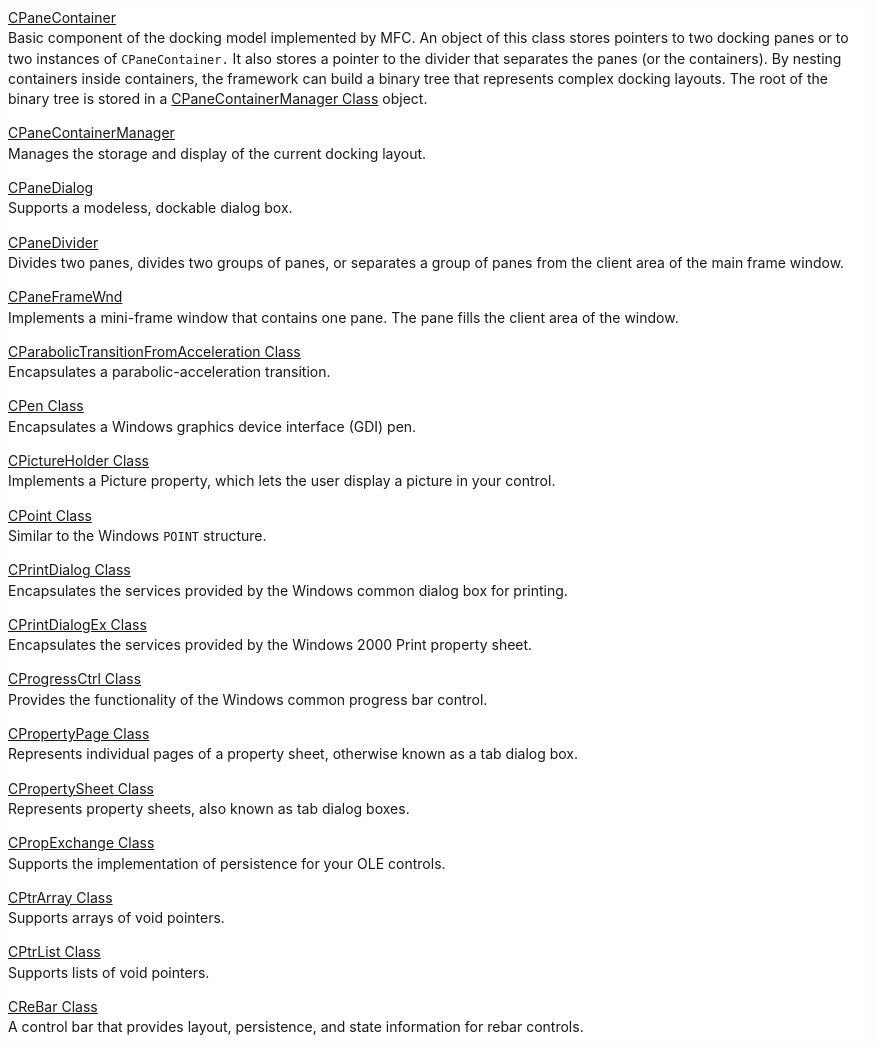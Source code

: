  [CPaneContainer](../vs140/CPaneContainer-Class.md)  
 Basic component of the docking model implemented by MFC. An object of this class stores pointers to two docking panes or to two instances of `CPaneContainer.` It also stores a pointer to the divider that separates the panes (or the containers). By nesting containers inside containers, the framework can build a binary tree that represents complex docking layouts. The root of the binary tree is stored in a [CPaneContainerManager Class](../vs140/CPaneContainerManager-Class.md) object.  
  
 [CPaneContainerManager](../vs140/CPaneContainerManager-Class.md)  
 Manages the storage and display of the current docking layout.  
  
 [CPaneDialog](../vs140/CPaneDialog-Class.md)  
 Supports a modeless, dockable dialog box.  
  
 [CPaneDivider](../vs140/CPaneDivider-Class.md)  
 Divides two panes, divides two groups of panes, or separates a group of panes from the client area of the main frame window.  
  
 [CPaneFrameWnd](../vs140/CPaneFrameWnd-Class.md)  
 Implements a mini-frame window that contains one pane. The pane fills the client area of the window.  
  
 [CParabolicTransitionFromAcceleration Class](../vs140/CParabolicTransitionFromAcceleration-Class.md)  
 Encapsulates a parabolic-acceleration transition.  
  
 [CPen Class](../vs140/CPen-Class.md)  
 Encapsulates a Windows graphics device interface (GDI) pen.  
  
 [CPictureHolder Class](../vs140/CPictureHolder-Class.md)  
 Implements a Picture property, which lets the user display a picture in your control.  
  
 [CPoint Class](../vs140/CPoint-Class.md)  
 Similar to the Windows `POINT` structure.  
  
 [CPrintDialog Class](../vs140/CPrintDialog-Class.md)  
 Encapsulates the services provided by the Windows common dialog box for printing.  
  
 [CPrintDialogEx Class](../vs140/CPrintDialogEx-Class.md)  
 Encapsulates the services provided by the Windows 2000 Print property sheet.  
  
 [CProgressCtrl Class](../vs140/CProgressCtrl-Class.md)  
 Provides the functionality of the Windows common progress bar control.  
  
 [CPropertyPage Class](../vs140/CPropertyPage-Class.md)  
 Represents individual pages of a property sheet, otherwise known as a tab dialog box.  
  
 [CPropertySheet Class](../vs140/CPropertySheet-Class.md)  
 Represents property sheets, also known as tab dialog boxes.  
  
 [CPropExchange Class](../vs140/CPropExchange-Class.md)  
 Supports the implementation of persistence for your OLE controls.  
  
 [CPtrArray Class](../vs140/CPtrArray-Class.md)  
 Supports arrays of void pointers.  
  
 [CPtrList Class](../vs140/CPtrList-Class.md)  
 Supports lists of void pointers.  
  
 [CReBar Class](../vs140/CReBar-Class.md)  
 A control bar that provides layout, persistence, and state information for rebar controls.  
  